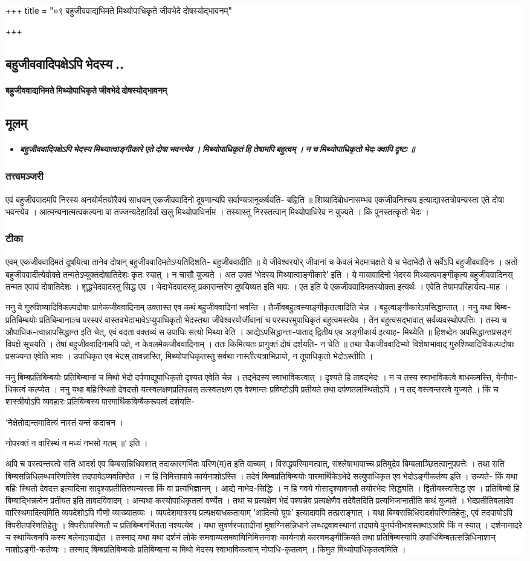 +++
title = "०९ बहुजीववाद्यभिमते मिथ्योपाधिकृते जीवभेदे दोषस्योद्भावनम्"

+++


## बहुजीववादिपक्षेऽपि भेदस्य ..

**बहुजीववाद्यभिमते मिथ्योपाधिकृते जीवभेदे दोषस्योद्भावनम्**

## **मूलम्**

- ***बहुजीववादिपक्षेऽपि भेदस्य मिथ्यात्वाङ्गीकारे एते दोषा भवन्त्येव । मिथ्योपाधिकृतं हि तेषामपि बहुत्वम् । न च मिथ्योपाधिकृतो भेदः क्वापि दृष्टः ॥***

### **तत्त्वमञ्जरी**

एवं बहुजीववादमपि निरस्य अनयोर्मतयोरैक्यं साधयन् एकजीववादिनो दूषणान्यपि सर्वाण्यत्रानुकर्षयति- बह्विति ॥ शिष्यादिबोधनासम्भव एकजीवनिश्चय इत्याद्यास्तत्रोपन्यस्ता एते दोषा भवन्त्येव । आत्मन्यनात्मत्वकल्पना वा तज्जन्यदेहादिर्वा खलु मिथ्योपाधिर्नाम । तस्यास्तु निरस्तत्वान् मिथ्योपाधिरेव न युज्यते । किं पुनस्तत्कृतो भेदः ।

### **टीका** 

एवम् एकजीववादिमतं दूषयित्वा तानेव दोषान् बहुजीववादिमतेऽप्यतिदिशति- बहुजीववादीति ॥ ये जीवेश्वरयोर् जीवानां च केवलं भेदमाचक्षते ये च भेदाभेदौ ते सर्वेऽपि बहुजीववादिनः । अतो बहुजीववादीत्येवोक्ते तन्मतेऽप्युक्तदोषातिदेशः कृतः स्यात् । न चासौ युज्यते । अत उक्तं ‘भेदस्य मिथ्यात्वाङ्गीकारे’ इति । ये मायावादिनो भेदस्य मिथ्यात्वमङ्गीकृत्य बहुजीववादिनस् तन्मत एवायं दोषातिदेशः । शुद्धभेदवादस्तु सिद्ध एव । भेदाभेदवादस्तु प्रकारान्तरेण दूषयिष्यत इति भावः । एत इति ये एकजीववादिमतस्योक्ता इत्यर्थः । एवेति तेषामपरिहार्यत्व-माह ।

ननु ये गुरुशिष्यादिविकल्पदोषाः प्रागेकजीववादिनाम् उक्तास्त एव कथं बहुजीववादिनां भवन्ति । तैर्जीवबहुत्वस्याङ्गीकृतत्वादिति चेन्न । बहुत्वाङ्गीकारेऽपसिद्धान्तात् । ननु यथा बिम्ब-प्रतिबिम्बयोः प्रतिबिम्बानाञ्च परस्परं वास्तवभेदाभावेऽप्युपाधिकृतो भेदस्तथा जीवेश्वरयोर्जीवानां च परस्परमुपाधिकृतं बहुत्वमस्त्येव । तेन बहुत्वसद्भावात् सर्वव्यवस्थोपपत्तिः । तस्य च औपाधिक-त्वान्नापसिद्धान्त इति चेत्, एवं वदता वक्तव्यं स उपाधिः सत्यो मिथ्या वेति । आद्येऽपसिद्धान्ता-पाताद् द्वितीय एव अङ्गीकार्य इत्याह- मिथ्येति ॥ हिशब्देन अपसिद्धान्तप्रसङ्गं विपक्षे सूचयति । तेषां बहुजीववादिनामपि पक्षे, न केवलमेकजीववादिनाम् । ततः किमित्यतः प्रागुक्तं दोषं दर्शयति- न चेति ॥ तथा चैकजीववादिभ्यो विशेषाभावाद् गुरुशिष्यादिविकल्पदोषाः प्रसज्यन्त एवेति भावः । उपाधिकृत एव भेदस् तावन्नास्ति, मिथ्योपाधिकृतस्तु सर्वथा नास्तीत्यत्राभिप्रायो, न तूपाधिकृतो भेदोऽस्तीति ।

ननु बिम्बप्रतिबिम्बयोः प्रतिबिम्बानां च मिथो भेदो दर्पणाद्युपाधिकृतो दृश्यत एवेति चेन्न । तद्भेदस्य स्वाभाविकत्वात् । दृश्यते हि तावद्भेदः । न च तस्य स्वाभाविकत्वे बाधकमस्ति, येनौपा-धिकत्वं कल्प्येत । ननु यथा बहिःस्थितो देवदत्तो यत्स्वलक्षणप्रतिपन्नस् तत्स्वलक्षण एव वेश्मान्तः प्रविष्टोऽपि प्रतीयते तथा दर्पणतलस्थितोऽपि । न तद् वस्त्वन्तरत्वे युज्यते । किं च शास्त्रीयोऽपि व्यवहारः प्रतिबिम्बस्य पारमार्थिकबिम्बैकरूपत्वं दर्शयति-

‘नेक्षेतोद्यन्तमादित्यं नास्तं यन्तं कदाचन ।

नोपरक्तं न वारिस्थं न मध्यं नभसो गतम् ॥’ इति ।

अपि च वस्त्वन्तरत्वे सति आदर्श एव बिम्बसन्निधिवशात् तदाकारगर्भितः परिण(म)त इति वाच्यम् । विरुद्धपरिमाणत्वात्, संश्लेषाभावाच्च प्रतिमुद्रेव बिम्बलाञ्छितत्वानुपपत्तेः । तथा सति बिम्बसन्निधिलब्धपरिणतिरेव तदपायेऽप्यवतिष्ठेत । न हि निमित्तापाये कार्यनाशोऽस्ति । तदेवं बिम्बप्रतिबिम्बयोः पारमार्थिकेऽभेदे सत्युपाधिकृत एव भेदोऽङ्गीकर्तव्य इति । उच्यते- किं यथा बहिः स्थितो देवदत्त इत्यादिना सादृश्यप्रतीतिरुपन्यस्ता किं वा प्रत्यभिज्ञानम् । आद्ये नाभेद-सिद्धिः । न हि गवये गोसादृश्यावगतौ तयोरभेदः सिद्ध्यति । द्वितीयस्त्वसिद्ध एव । प्रतिबिम्बो हि बिम्बाद्भिन्नत्वेन प्रतीयत इति तावदविवादम् । अन्यथा कस्योपाधिकृतत्वं वर्ण्येत । तथा च प्रत्यक्षेण भेदं पश्यन्नेव प्रत्यक्षेणैव तदेवैतदिति प्रत्यभिजानातीति कथं युज्यते । भेदप्रतीतिबलादेव वारिस्थमादित्यमिति व्यपदेशोऽपि गौणो व्याख्यातव्यः । व्यपदेशमात्रस्य प्रत्यक्षबाधकतायाम् ‘आदित्यो यूपः’ इत्यादावपि तत्प्रसङ्गात् । यथा बिम्बसन्निधिरादर्शपरिणतिहेतुः, एवं तदपायोऽपि विपरीतपरिणतिहेतुः । विपरीतपरिणतौ च प्रतिबिम्बगर्भितता नश्यत्येव । यथा सुवर्णरजतादीनां मूषाग्निसन्निधाने लब्धद्रवावस्थानां तदपाये पुनर्घनीभावस्तथाऽत्रापि किं न स्यात् । दर्शनानादरे च स्थायित्वमपि कस्य बलेनाऽपाद्येत । तस्माद् यथा यथा दर्शनं लोके समवाय्यसमवायिनिमित्तनाशः कार्यनाशे कारणमङ्गीक्रियते तथा प्रतिबिम्बस्यापि उपाधिबिम्बतत्सन्निधिनाशान् नाशोऽङ्गी-कर्तव्यः । तस्माद् बिम्बप्रतिबिम्बयोः प्रतिबिम्बानां च मिथो भेदस्य स्वाभाविकत्वान् नोपाधि-कृतत्वम् । किमुत मिथ्योपाधिकृतत्वमिति ।
